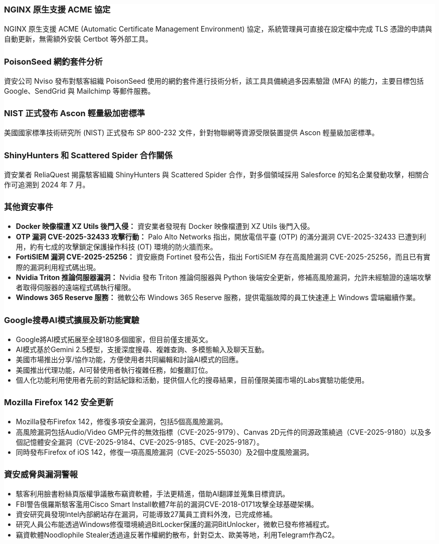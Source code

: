 ### NGINX 原生支援 ACME 協定

NGINX 原生支援 ACME (Automatic Certificate Management Environment) 協定，系統管理員可直接在設定檔中完成 TLS 憑證的申請與自動更新，無需額外安裝 Certbot 等外部工具。

### PoisonSeed 網釣套件分析

資安公司 Nviso 發布對駭客組織 PoisonSeed 使用的網釣套件進行技術分析，該工具具備繞過多因素驗證 (MFA) 的能力，主要目標包括 Google、SendGrid 與 Mailchimp 等郵件服務。

### NIST 正式發布 Ascon 輕量級加密標準

美國國家標準技術研究所 (NIST) 正式發布 SP 800-232 文件，針對物聯網等資源受限裝置提供 Ascon 輕量級加密標準。

### ShinyHunters 和 Scattered Spider 合作關係

資安業者 ReliaQuest 揭露駭客組織 ShinyHunters 與 Scattered Spider 合作，對多個領域採用 Salesforce 的知名企業發動攻擊，相關合作可追溯到 2024 年 7 月。

### 其他資安事件

*   **Docker 映像檔遭 XZ Utils 後門入侵：** 資安業者發現有 Docker 映像檔遭到 XZ Utils 後門入侵。
*   **OTP 漏洞 CVE-2025-32433 攻擊行動：** Palo Alto Networks 指出，開放電信平臺 (OTP) 的滿分漏洞 CVE-2025-32433 已遭到利用，約有七成的攻擊鎖定保護操作科技 (OT) 環境的防火牆而來。
*   **FortiSIEM 漏洞 CVE-2025-25256：** 資安廠商 Fortinet 發布公告，指出 FortiSIEM 存在高風險漏洞 CVE-2025-25256，而且已有實際的漏洞利用程式碼出現。
*   **Nvidia Triton 推論伺服器漏洞：** Nvidia 發布 Triton 推論伺服器與 Python 後端安全更新，修補高風險漏洞，允許未經驗證的遠端攻擊者取得伺服器的遠端程式碼執行權限。
*   **Windows 365 Reserve 服務：** 微軟公布 Windows 365 Reserve 服務，提供電腦故障的員工快速連上 Windows 雲端繼續作業。
### Google搜尋AI模式擴展及新功能實驗

*   Google將AI模式拓展至全球180多個國家，但目前僅支援英文。
*   AI模式基於Gemini 2.5模型，支援深度搜尋、複雜查詢、多模態輸入及聊天互動。
*   美國市場推出分享/協作功能，方便使用者共同編輯和討論AI模式的回應。
*   美國推出代理功能，AI可替使用者執行複雜任務，如餐廳訂位。
*   個人化功能利用使用者先前的對話紀錄和活動，提供個人化的搜尋結果，目前僅限美國市場的Labs實驗功能使用。

### Mozilla Firefox 142 安全更新

*   Mozilla發布Firefox 142，修復多項安全漏洞，包括5個高風險漏洞。
*   高風險漏洞包括Audio/Video GMP元件的無效指標（CVE-2025-9179）、Canvas 2D元件的同源政策繞過（CVE-2025-9180）以及多個記憶體安全漏洞（CVE-2025-9184、CVE-2025-9185、CVE-2025-9187）。
*   同時發布Firefox of iOS 142，修復一項高風險漏洞（CVE-2025-55030）及2個中度風險漏洞。

### 資安威脅與漏洞警報

*   駭客利用臉書粉絲頁版權爭議散布竊資軟體，手法更精進，借助AI翻譯並蒐集目標資訊。
*   FBI警告俄羅斯駭客濫用Cisco Smart Install軟體7年前的漏洞CVE-2018-0171攻擊全球基礎架構。
*   資安研究員發現Intel內部網站存在漏洞，可能導致27萬員工資料外洩，已完成修補。
*   研究人員公布能透過Windows修復環境繞過BitLocker保護的漏洞BitUnlocker，微軟已發布修補程式。
*   竊資軟體Noodlophile Stealer透過違反著作權網釣散布，針對亞太、歐美等地，利用Telegram作為C2。
